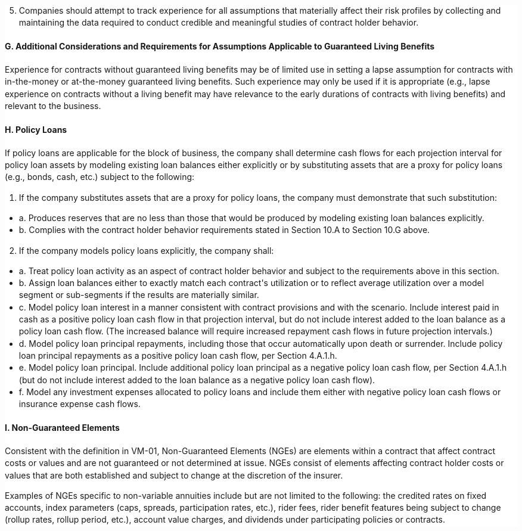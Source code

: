 5. Companies should attempt to track experience for all assumptions that materially affect their risk profiles by collecting and maintaining the data required to conduct credible and meaningful studies of contract holder behavior.

#### G. Additional Considerations and Requirements for Assumptions Applicable to Guaranteed Living Benefits

Experience for contracts without guaranteed living benefits may be of limited use in setting a lapse assumption for contracts with in-the-money or at-the-money guaranteed living benefits. Such experience may only be used if it is appropriate (e.g., lapse experience on contracts without a living benefit may have relevance to the early durations of contracts with living benefits) and relevant to the business.

#### H. Policy Loans

If policy loans are applicable for the block of business, the company shall determine cash flows for each projection interval for policy loan assets by modeling existing loan balances either explicitly or by substituting assets that are a proxy for policy loans (e.g., bonds, cash, etc.) subject to the following:

1. If the company substitutes assets that are a proxy for policy loans, the company must demonstrate that such substitution:

* a. Produces reserves that are no less than those that would be produced by modeling existing loan balances explicitly.
* b. Complies with the contract holder behavior requirements stated in Section 10.A to Section 10.G above.

2. If the company models policy loans explicitly, the company shall:

* a. Treat policy loan activity as an aspect of contract holder behavior and subject to the requirements above in this section.
* b. Assign loan balances either to exactly match each contract's utilization or to reflect average utilization over a model segment or sub-segments if the results are materially similar.
* c. Model policy loan interest in a manner consistent with contract provisions and with the scenario. Include interest paid in cash as a positive policy loan cash flow in that projection interval, but do not include interest added to the loan balance as a policy loan cash flow. (The increased balance will require increased repayment cash flows in future projection intervals.)
* d. Model policy loan principal repayments, including those that occur automatically upon death or surrender. Include policy loan principal repayments as a positive policy loan cash flow, per Section 4.A.1.h.
* e. Model policy loan principal. Include additional policy loan principal as a negative policy loan cash flow, per Section 4.A.1.h (but do not include interest added to the loan balance as a negative policy loan cash flow).
* f. Model any investment expenses allocated to policy loans and include them either with negative policy loan cash flows or insurance expense cash flows.

#### I. Non-Guaranteed Elements

Consistent with the definition in VM-01, Non-Guaranteed Elements (NGEs) are elements within a contract that affect contract costs or values and are not guaranteed or not determined at issue. NGEs consist of elements affecting contract holder costs or values that are both established and subject to change at the discretion of the insurer.

Examples of NGEs specific to non-variable annuities include but are not limited to the following: the credited rates on fixed accounts, index parameters (caps, spreads, participation rates, etc.), rider fees, rider benefit features being subject to change (rollup rates, rollup period, etc.), account value charges, and dividends under participating policies or contracts.
